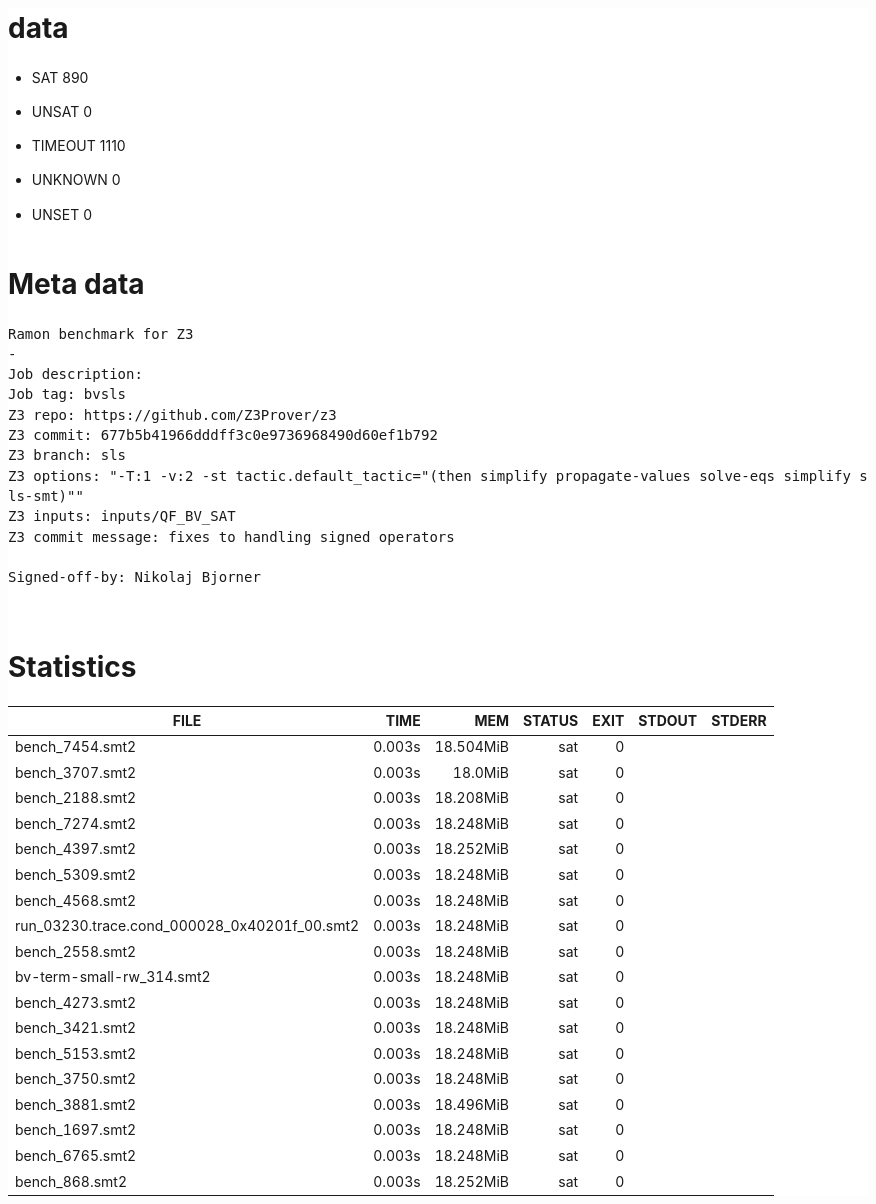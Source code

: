 # data

* SAT 890
* UNSAT 0
* TIMEOUT 1110
* UNKNOWN 0

* UNSET 0

# Meta data

<pre>
Ramon benchmark for Z3
-
Job description: 
Job tag: bvsls
Z3 repo: https://github.com/Z3Prover/z3
Z3 commit: 677b5b41966dddff3c0e9736968490d60ef1b792
Z3 branch: sls
Z3 options: "-T:1 -v:2 -st tactic.default_tactic="(then simplify propagate-values solve-eqs simplify sls-smt)""
Z3 inputs: inputs/QF_BV_SAT
Z3 commit message: fixes to handling signed operators

Signed-off-by: Nikolaj Bjorner <nbjorner@microsoft.com>

</pre>


# Statistics
|FILE                                                         |TIME     |MEM        | STATUS   | EXIT | STDOUT | STDERR | 
|------------|----------:|---------:|-------------:| ----------:|--------|--------| 
|bench_7454.smt2                                              |    0.003s | 18.504MiB| sat | 0 |  |  |
|bench_3707.smt2                                              |    0.003s | 18.0MiB| sat | 0 |  |  |
|bench_2188.smt2                                              |    0.003s | 18.208MiB| sat | 0 |  |  |
|bench_7274.smt2                                              |    0.003s | 18.248MiB| sat | 0 |  |  |
|bench_4397.smt2                                              |    0.003s | 18.252MiB| sat | 0 |  |  |
|bench_5309.smt2                                              |    0.003s | 18.248MiB| sat | 0 |  |  |
|bench_4568.smt2                                              |    0.003s | 18.248MiB| sat | 0 |  |  |
|run_03230.trace.cond_000028_0x40201f_00.smt2                 |    0.003s | 18.248MiB| sat | 0 |  |  |
|bench_2558.smt2                                              |    0.003s | 18.248MiB| sat | 0 |  |  |
|bv-term-small-rw_314.smt2                                    |    0.003s | 18.248MiB| sat | 0 |  |  |
|bench_4273.smt2                                              |    0.003s | 18.248MiB| sat | 0 |  |  |
|bench_3421.smt2                                              |    0.003s | 18.248MiB| sat | 0 |  |  |
|bench_5153.smt2                                              |    0.003s | 18.248MiB| sat | 0 |  |  |
|bench_3750.smt2                                              |    0.003s | 18.248MiB| sat | 0 |  |  |
|bench_3881.smt2                                              |    0.003s | 18.496MiB| sat | 0 |  |  |
|bench_1697.smt2                                              |    0.003s | 18.248MiB| sat | 0 |  |  |
|bench_6765.smt2                                              |    0.003s | 18.248MiB| sat | 0 |  |  |
|bench_868.smt2                                               |    0.003s | 18.252MiB| sat | 0 |  |  |